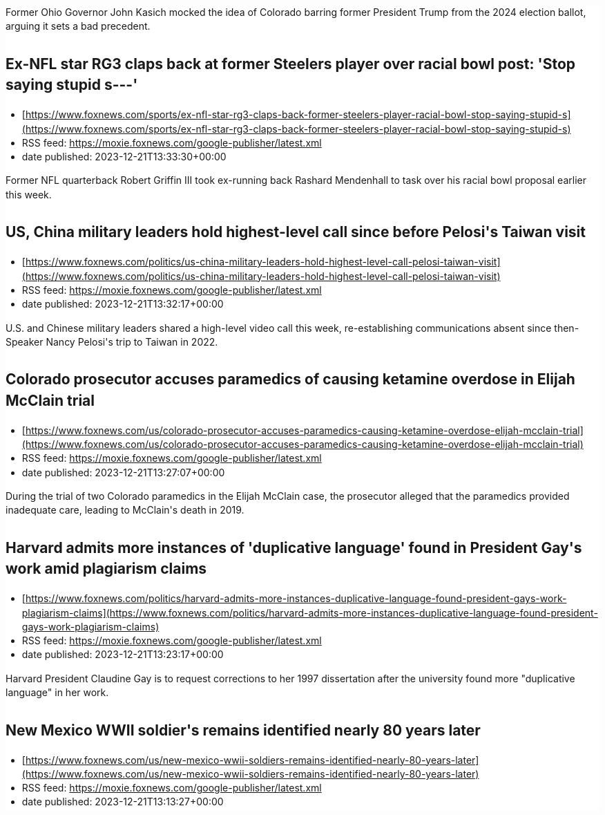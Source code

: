 Former Ohio Governor John Kasich mocked the idea of Colorado barring former President Trump from the 2024 election ballot, arguing it sets a bad precedent.

## Ex-NFL star RG3 claps back at former Steelers player over racial bowl post: 'Stop saying stupid s---'
 - [https://www.foxnews.com/sports/ex-nfl-star-rg3-claps-back-former-steelers-player-racial-bowl-stop-saying-stupid-s](https://www.foxnews.com/sports/ex-nfl-star-rg3-claps-back-former-steelers-player-racial-bowl-stop-saying-stupid-s)
 - RSS feed: https://moxie.foxnews.com/google-publisher/latest.xml
 - date published: 2023-12-21T13:33:30+00:00

Former NFL quarterback Robert Griffin III took ex-running back Rashard Mendenhall to task over his racial bowl proposal earlier this week.

## US, China military leaders hold highest-level call since before Pelosi's Taiwan visit
 - [https://www.foxnews.com/politics/us-china-military-leaders-hold-highest-level-call-pelosi-taiwan-visit](https://www.foxnews.com/politics/us-china-military-leaders-hold-highest-level-call-pelosi-taiwan-visit)
 - RSS feed: https://moxie.foxnews.com/google-publisher/latest.xml
 - date published: 2023-12-21T13:32:17+00:00

U.S. and Chinese military leaders shared a high-level video call this week, re-establishing communications absent since then-Speaker Nancy Pelosi&apos;s trip to Taiwan in 2022.

## Colorado prosecutor accuses paramedics of causing ketamine overdose in Elijah McClain trial
 - [https://www.foxnews.com/us/colorado-prosecutor-accuses-paramedics-causing-ketamine-overdose-elijah-mcclain-trial](https://www.foxnews.com/us/colorado-prosecutor-accuses-paramedics-causing-ketamine-overdose-elijah-mcclain-trial)
 - RSS feed: https://moxie.foxnews.com/google-publisher/latest.xml
 - date published: 2023-12-21T13:27:07+00:00

During the trial of two Colorado paramedics in the Elijah McClain case, the prosecutor alleged that the paramedics provided inadequate care, leading to McClain&apos;s death in 2019.

## Harvard admits more instances of 'duplicative language' found in President Gay's work amid plagiarism claims
 - [https://www.foxnews.com/politics/harvard-admits-more-instances-duplicative-language-found-president-gays-work-plagiarism-claims](https://www.foxnews.com/politics/harvard-admits-more-instances-duplicative-language-found-president-gays-work-plagiarism-claims)
 - RSS feed: https://moxie.foxnews.com/google-publisher/latest.xml
 - date published: 2023-12-21T13:23:17+00:00

Harvard President Claudine Gay is to request corrections to her 1997 dissertation after the university found more &quot;duplicative language&quot; in her work.

## New Mexico WWII soldier's remains identified nearly 80 years later
 - [https://www.foxnews.com/us/new-mexico-wwii-soldiers-remains-identified-nearly-80-years-later](https://www.foxnews.com/us/new-mexico-wwii-soldiers-remains-identified-nearly-80-years-later)
 - RSS feed: https://moxie.foxnews.com/google-publisher/latest.xml
 - date published: 2023-12-21T13:13:27+00:00
